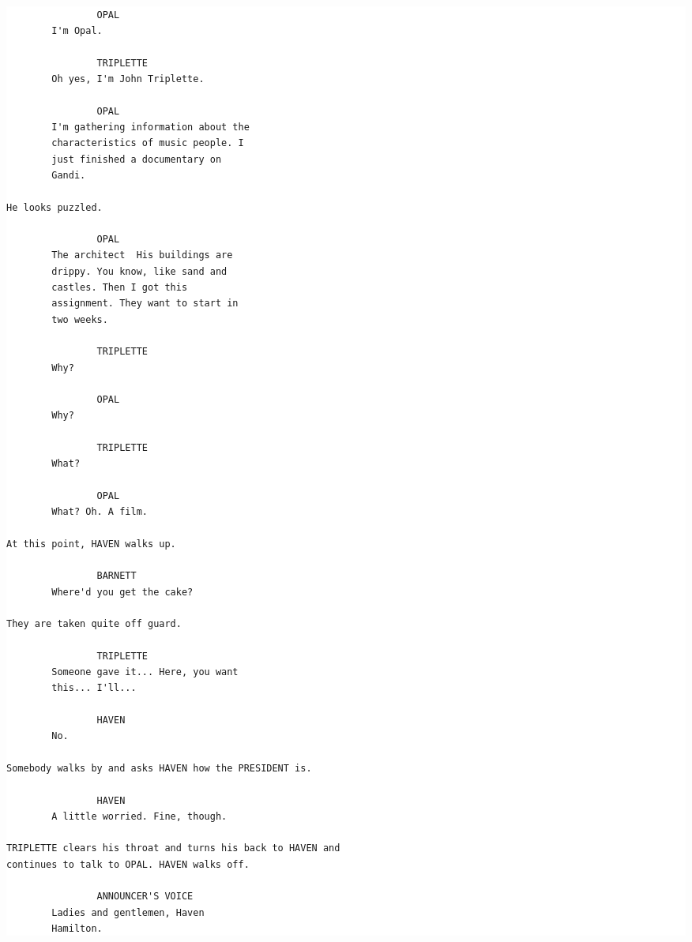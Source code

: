 					OPAL
			I'm Opal.

					TRIPLETTE
			Oh yes, I'm John Triplette.

					OPAL
			I'm gathering information about the 
			characteristics of music people. I 
			just finished a documentary on 
			Gandi.

	He looks puzzled.

					OPAL
			The architect  His buildings are 
			drippy. You know, like sand and 
			castles. Then I got this 
			assignment. They want to start in 
			two weeks.

					TRIPLETTE
			Why?

					OPAL
			Why?

					TRIPLETTE
			What?

					OPAL
			What? Oh. A film.

	At this point, HAVEN walks up.

					BARNETT
			Where'd you get the cake?

	They are taken quite off guard.

					TRIPLETTE
			Someone gave it... Here, you want 
			this... I'll...

					HAVEN
			No.

	Somebody walks by and asks HAVEN how the PRESIDENT is.

					HAVEN
			A little worried. Fine, though.

	TRIPLETTE clears his throat and turns his back to HAVEN and 
	continues to talk to OPAL. HAVEN walks off.

					ANNOUNCER'S VOICE
			Ladies and gentlemen, Haven 
			Hamilton.
